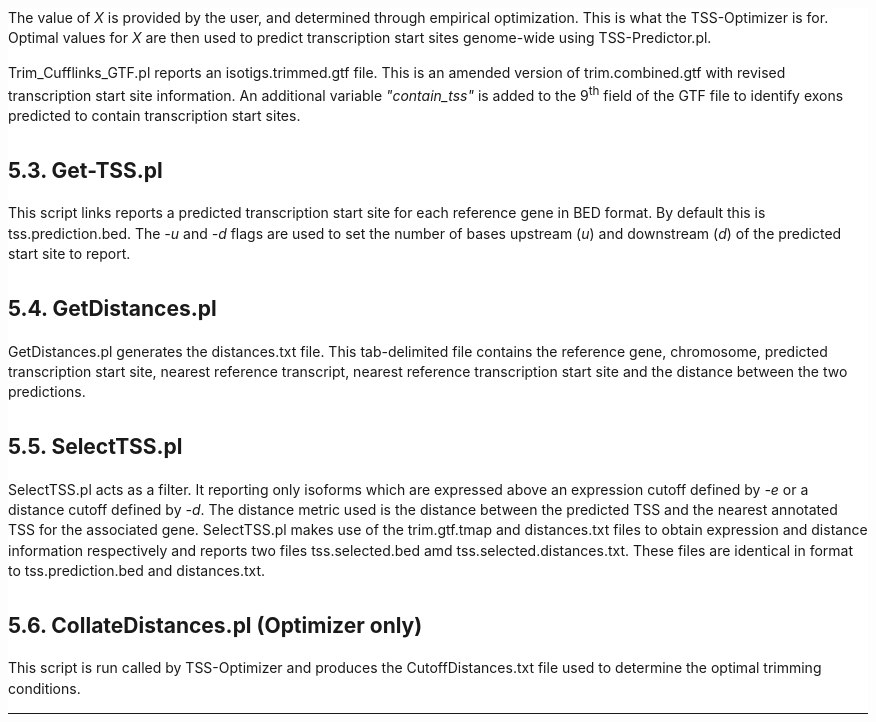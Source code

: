 <p>The value of <em>X</em> is provided by the user, and determined through empirical optimization. This is what the TSS-Optimizer is for. Optimal values for <em>X</em> are then used to predict transcription start sites genome-wide using TSS-Predictor.pl.</p>
<p>Trim_Cufflinks_GTF.pl reports an isotigs.trimmed.gtf file. This is an amended version of trim.combined.gtf with revised transcription start site information. An additional variable <em>&quot;contain_tss&quot;</em> is added to the 9<sup>th</sup> field of the GTF file to identify exons predicted to contain transcription start sites.</p>
<h2 id="get-tss.pl">5.3. Get-TSS.pl</h2>
<p>This script links reports a predicted transcription start site for each reference gene in BED format. By default this is tss.prediction.bed. The <em>-u</em> and <em>-d</em> flags are used to set the number of bases upstream (<em>u</em>) and downstream (<em>d</em>) of the predicted start site to report.</p>
<h2 id="getdistances.pl">5.4. GetDistances.pl</h2>
<p>GetDistances.pl generates the distances.txt file. This tab-delimited file contains the reference gene, chromosome, predicted transcription start site, nearest reference transcript, nearest reference transcription start site and the distance between the two predictions.</p>
<h2 id="selecttss.pl">5.5. SelectTSS.pl</h2>
<p>SelectTSS.pl acts as a filter. It reporting only isoforms which are expressed above an expression cutoff defined by <em>-e</em> or a distance cutoff defined by <em>-d</em>. The distance metric used is the distance between the predicted TSS and the nearest annotated TSS for the associated gene. SelectTSS.pl makes use of the trim.gtf.tmap and distances.txt files to obtain expression and distance information respectively and reports two files tss.selected.bed amd tss.selected.distances.txt. These files are identical in format to tss.prediction.bed and distances.txt.</p>
<h2 id="collatedistances.pl-optimizer-only">5.6. CollateDistances.pl (Optimizer only)</h2>
<p>This script is run called by TSS-Optimizer and produces the CutoffDistances.txt file used to determine the optimal trimming conditions.</p>
<hr />
</body>
</html>
